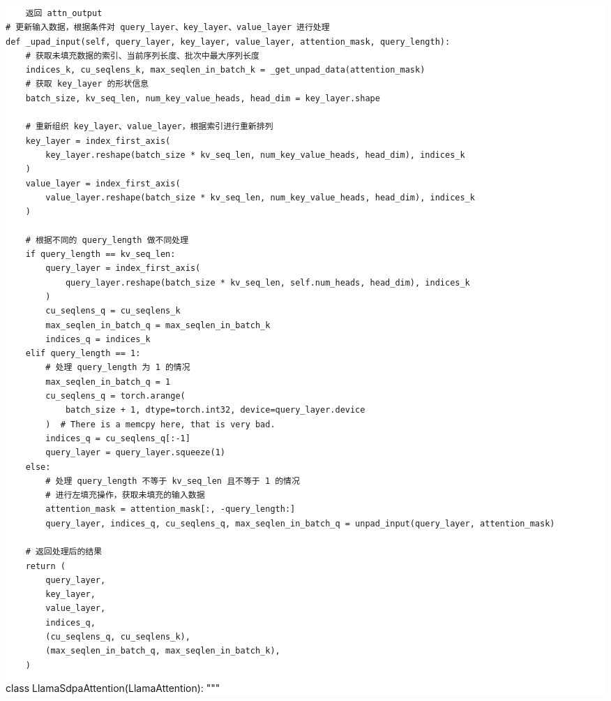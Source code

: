         返回 attn_output
    # 更新输入数据，根据条件对 query_layer、key_layer、value_layer 进行处理
    def _upad_input(self, query_layer, key_layer, value_layer, attention_mask, query_length):
        # 获取未填充数据的索引、当前序列长度、批次中最大序列长度
        indices_k, cu_seqlens_k, max_seqlen_in_batch_k = _get_unpad_data(attention_mask)
        # 获取 key_layer 的形状信息
        batch_size, kv_seq_len, num_key_value_heads, head_dim = key_layer.shape

        # 重新组织 key_layer、value_layer，根据索引进行重新排列
        key_layer = index_first_axis(
            key_layer.reshape(batch_size * kv_seq_len, num_key_value_heads, head_dim), indices_k
        )
        value_layer = index_first_axis(
            value_layer.reshape(batch_size * kv_seq_len, num_key_value_heads, head_dim), indices_k
        )

        # 根据不同的 query_length 做不同处理
        if query_length == kv_seq_len:
            query_layer = index_first_axis(
                query_layer.reshape(batch_size * kv_seq_len, self.num_heads, head_dim), indices_k
            )
            cu_seqlens_q = cu_seqlens_k
            max_seqlen_in_batch_q = max_seqlen_in_batch_k
            indices_q = indices_k
        elif query_length == 1:
            # 处理 query_length 为 1 的情况
            max_seqlen_in_batch_q = 1
            cu_seqlens_q = torch.arange(
                batch_size + 1, dtype=torch.int32, device=query_layer.device
            )  # There is a memcpy here, that is very bad.
            indices_q = cu_seqlens_q[:-1]
            query_layer = query_layer.squeeze(1)
        else:
            # 处理 query_length 不等于 kv_seq_len 且不等于 1 的情况
            # 进行左填充操作，获取未填充的输入数据
            attention_mask = attention_mask[:, -query_length:]
            query_layer, indices_q, cu_seqlens_q, max_seqlen_in_batch_q = unpad_input(query_layer, attention_mask)

        # 返回处理后的结果
        return (
            query_layer,
            key_layer,
            value_layer,
            indices_q,
            (cu_seqlens_q, cu_seqlens_k),
            (max_seqlen_in_batch_q, max_seqlen_in_batch_k),
        )
class LlamaSdpaAttention(LlamaAttention):
    """
